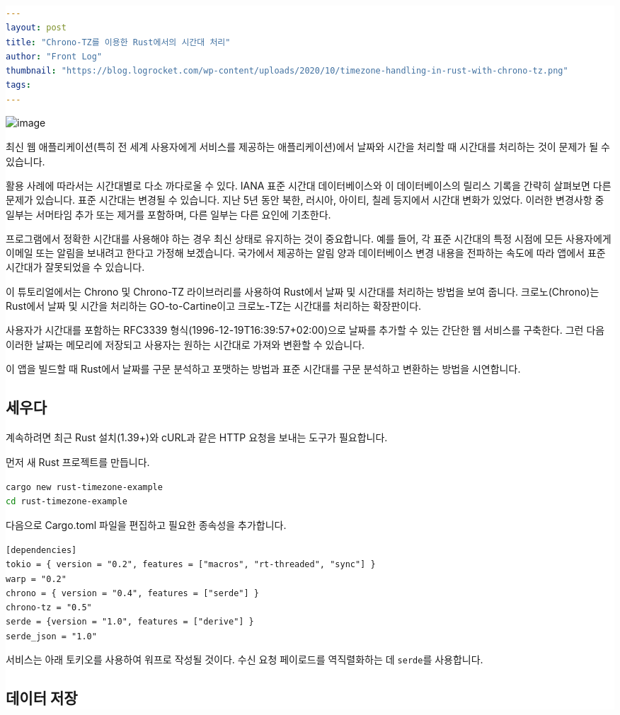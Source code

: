 ```yaml
---
layout: post
title: "Chrono-TZ를 이용한 Rust에서의 시간대 처리"
author: "Front Log"
thumbnail: "https://blog.logrocket.com/wp-content/uploads/2020/10/timezone-handling-in-rust-with-chrono-tz.png"
tags: 
---
```



![image](https://i2.wp.com/blog.logrocket.com/wp-content/uploads/2020/10/timezone-handling-in-rust-with-chrono-tz.png?fit=730%2C487&ssl=1)

최신 웹 애플리케이션(특히 전 세계 사용자에게 서비스를 제공하는 애플리케이션)에서 날짜와 시간을 처리할 때 시간대를 처리하는 것이 문제가 될 수 있습니다.

활용 사례에 따라서는 시간대별로 다소 까다로울 수 있다. IANA 표준 시간대 데이터베이스와 이 데이터베이스의 릴리스 기록을 간략히 살펴보면 다른 문제가 있습니다. 표준 시간대는 변경될 수 있습니다. 지난 5년 동안 북한, 러시아, 아이티, 칠레 등지에서 시간대 변화가 있었다. 이러한 변경사항 중 일부는 서머타임 추가 또는 제거를 포함하며, 다른 일부는 다른 요인에 기초한다.

프로그램에서 정확한 시간대를 사용해야 하는 경우 최신 상태로 유지하는 것이 중요합니다. 예를 들어, 각 표준 시간대의 특정 시점에 모든 사용자에게 이메일 또는 알림을 보내려고 한다고 가정해 보겠습니다. 국가에서 제공하는 알림 양과 데이터베이스 변경 내용을 전파하는 속도에 따라 앱에서 표준 시간대가 잘못되었을 수 있습니다.

이 튜토리얼에서는 Chrono 및 Chrono-TZ 라이브러리를 사용하여 Rust에서 날짜 및 시간대를 처리하는 방법을 보여 줍니다. 크로노(Chrono)는 Rust에서 날짜 및 시간을 처리하는 GO-to-Cartine이고 크로노-TZ는 시간대를 처리하는 확장판이다.

사용자가 시간대를 포함하는 RFC3339 형식(1996-12-19T16:39:57+02:00)으로 날짜를 추가할 수 있는 간단한 웹 서비스를 구축한다. 그런 다음 이러한 날짜는 메모리에 저장되고 사용자는 원하는 시간대로 가져와 변환할 수 있습니다.

이 앱을 빌드할 때 Rust에서 날짜를 구문 분석하고 포맷하는 방법과 표준 시간대를 구문 분석하고 변환하는 방법을 시연합니다.

## 세우다

계속하려면 최근 Rust 설치(1.39+)와 cURL과 같은 HTTP 요청을 보내는 도구가 필요합니다.

먼저 새 Rust 프로젝트를 만듭니다.

```bash
cargo new rust-timezone-example
cd rust-timezone-example
```

다음으로 Cargo.toml 파일을 편집하고 필요한 종속성을 추가합니다.

```undefined
[dependencies]
tokio = { version = "0.2", features = ["macros", "rt-threaded", "sync"] }
warp = "0.2"
chrono = { version = "0.4", features = ["serde"] }
chrono-tz = "0.5"
serde = {version = "1.0", features = ["derive"] }
serde_json = "1.0"
```

서비스는 아래 토키오를 사용하여 워프로 작성될 것이다. 수신 요청 페이로드를 역직렬화하는 데 `serde`를 사용합니다.

## 데이터 저장
